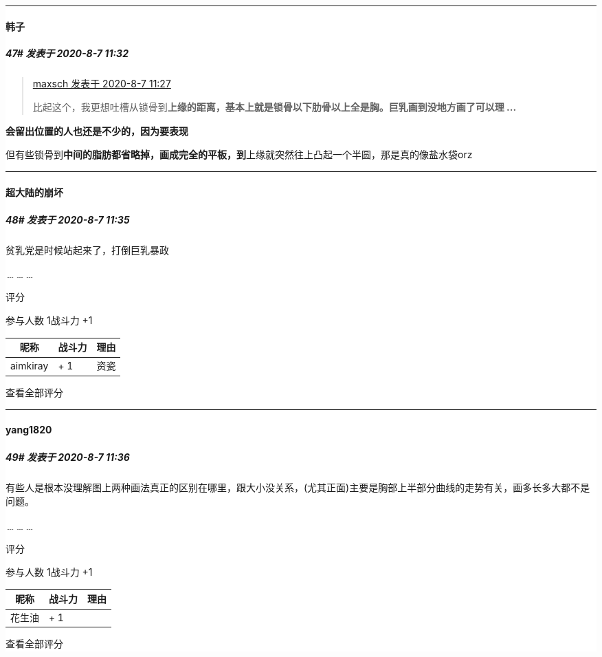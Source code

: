 
-----

####  韩子  
##### 47#       发表于 2020-8-7 11:32


<blockquote><a href="httphttps://bbs.saraba1st.com/2b/forum.php?mod=redirect&amp;goto=findpost&amp;pid=48346732&amp;ptid=1953540" target="_blank">maxsch 发表于 2020-8-7 11:27</a>

比起这个，我更想吐槽从锁骨到**上缘的距离，基本上就是锁骨以下肋骨以上全是胸。巨乳画到没地方画了可以理 ...</blockquote>
会留出位置的人也还是不少的，因为要表现**

但有些锁骨到**中间的脂肪都省略掉，画成完全的平板，到**上缘就突然往上凸起一个半圆，那是真的像盐水袋orz


-----

####  超大陆的崩坏  
##### 48#       发表于 2020-8-7 11:35


贫乳党是时候站起来了，打倒巨乳暴政


﹍﹍﹍

评分


 参与人数 1战斗力 +1

|昵称|战斗力|理由|
|----|---|---|
| aimkiray| + 1|资瓷|


查看全部评分


-----

####  yang1820  
##### 49#       发表于 2020-8-7 11:36


有些人是根本没理解图上两种画法真正的区别在哪里，跟大小没关系，(尤其正面)主要是胸部上半部分曲线的走势有关，画多长多大都不是问题。


﹍﹍﹍

评分


 参与人数 1战斗力 +1

|昵称|战斗力|理由|
|----|---|---|
| 花生油| + 1||


查看全部评分
